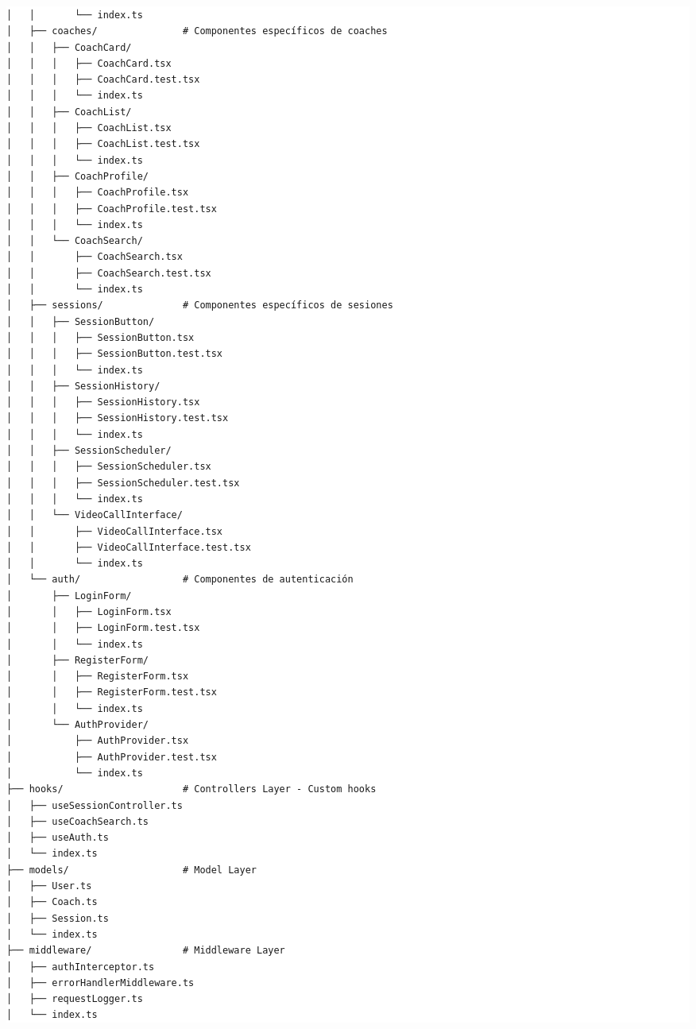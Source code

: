 ```
│   │       └── index.ts
│   ├── coaches/               # Componentes específicos de coaches
│   │   ├── CoachCard/
│   │   │   ├── CoachCard.tsx
│   │   │   ├── CoachCard.test.tsx
│   │   │   └── index.ts
│   │   ├── CoachList/
│   │   │   ├── CoachList.tsx
│   │   │   ├── CoachList.test.tsx
│   │   │   └── index.ts
│   │   ├── CoachProfile/
│   │   │   ├── CoachProfile.tsx
│   │   │   ├── CoachProfile.test.tsx
│   │   │   └── index.ts
│   │   └── CoachSearch/
│   │       ├── CoachSearch.tsx
│   │       ├── CoachSearch.test.tsx
│   │       └── index.ts
│   ├── sessions/              # Componentes específicos de sesiones
│   │   ├── SessionButton/
│   │   │   ├── SessionButton.tsx
│   │   │   ├── SessionButton.test.tsx
│   │   │   └── index.ts
│   │   ├── SessionHistory/
│   │   │   ├── SessionHistory.tsx
│   │   │   ├── SessionHistory.test.tsx
│   │   │   └── index.ts
│   │   ├── SessionScheduler/
│   │   │   ├── SessionScheduler.tsx
│   │   │   ├── SessionScheduler.test.tsx
│   │   │   └── index.ts
│   │   └── VideoCallInterface/
│   │       ├── VideoCallInterface.tsx
│   │       ├── VideoCallInterface.test.tsx
│   │       └── index.ts
│   └── auth/                  # Componentes de autenticación
│       ├── LoginForm/
│       │   ├── LoginForm.tsx
│       │   ├── LoginForm.test.tsx
│       │   └── index.ts
│       ├── RegisterForm/
│       │   ├── RegisterForm.tsx
│       │   ├── RegisterForm.test.tsx
│       │   └── index.ts
│       └── AuthProvider/
│           ├── AuthProvider.tsx
│           ├── AuthProvider.test.tsx
│           └── index.ts
├── hooks/                     # Controllers Layer - Custom hooks
│   ├── useSessionController.ts
│   ├── useCoachSearch.ts
│   ├── useAuth.ts
│   └── index.ts
├── models/                    # Model Layer
│   ├── User.ts
│   ├── Coach.ts
│   ├── Session.ts
│   └── index.ts
├── middleware/                # Middleware Layer
│   ├── authInterceptor.ts
│   ├── errorHandlerMiddleware.ts
│   ├── requestLogger.ts
│   └── index.ts
```